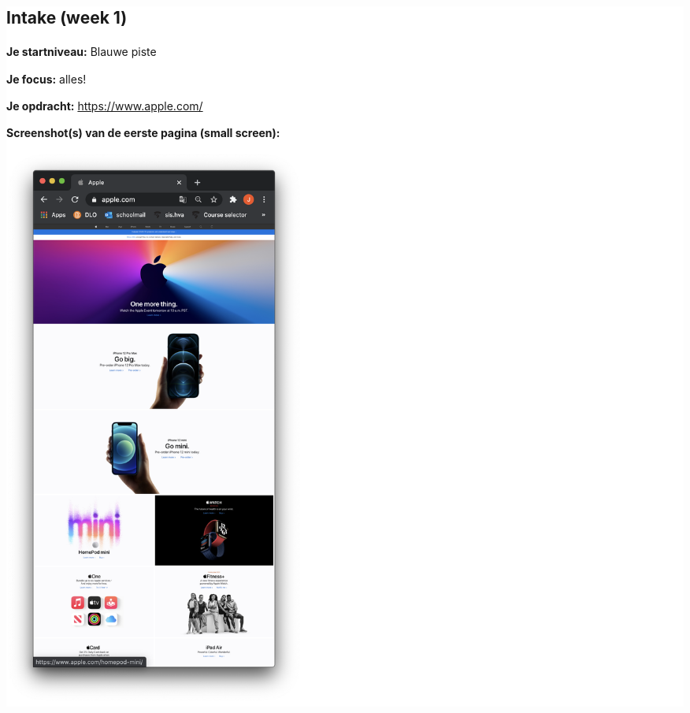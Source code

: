 

## Intake (week 1)

**Je startniveau:** Blauwe piste

**Je focus:** alles!

**Je opdracht:** https://www.apple.com/

**Screenshot(s) van de eerste pagina (small screen):**

<img src="progresslog/apple.png" width="375px" alt="de homepage">
